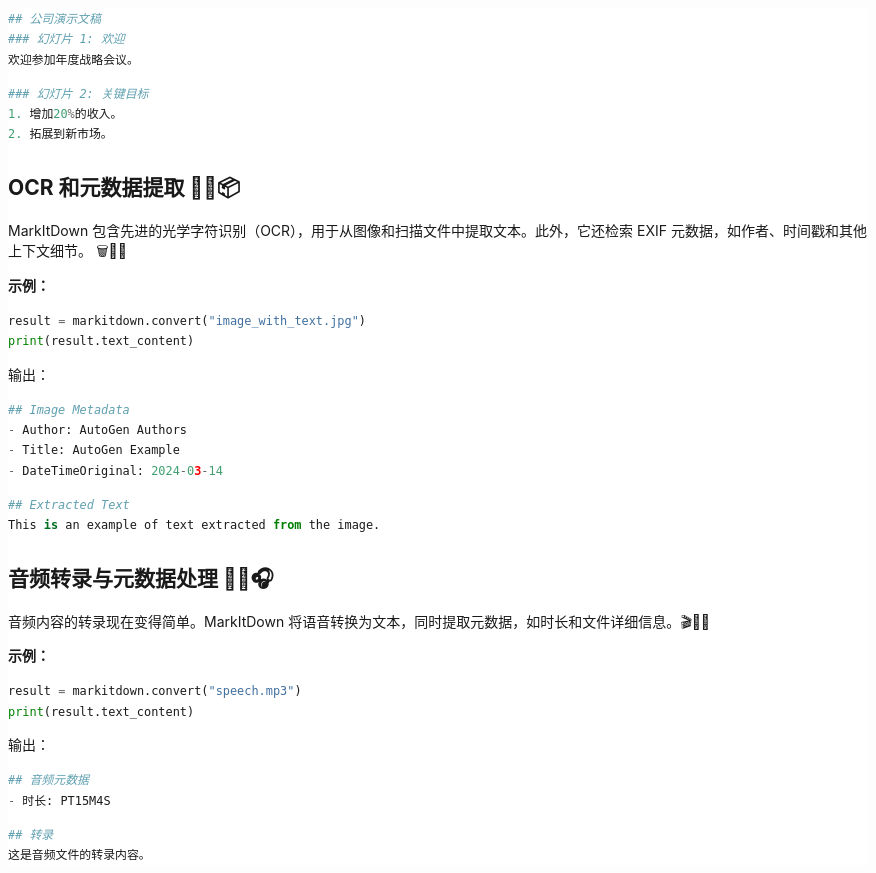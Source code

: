 
```python
## 公司演示文稿
### 幻灯片 1: 欢迎
欢迎参加年度战略会议。
```

```python
### 幻灯片 2: 关键目标
1. 增加20%的收入。
2. 拓展到新市场。
```

## OCR 和元数据提取 📝🎨📦

MarkItDown 包含先进的光学字符识别（OCR），用于从图像和扫描文件中提取文本。此外，它还检索 EXIF 元数据，如作者、时间戳和其他上下文细节。 🗑️👤📅

**示例：**


```python
result = markitdown.convert("image_with_text.jpg")
print(result.text_content)
```
输出：


```python
## Image Metadata
- Author: AutoGen Authors
- Title: AutoGen Example
- DateTimeOriginal: 2024-03-14
```

```python
## Extracted Text
This is an example of text extracted from the image.
```

## 音频转录与元数据处理 🎵📝🎧

音频内容的转录现在变得简单。MarkItDown 将语音转换为文本，同时提取元数据，如时长和文件详细信息。🎬📅📏

**示例：**


```python
result = markitdown.convert("speech.mp3")
print(result.text_content)
```
输出：


```python
## 音频元数据
- 时长: PT15M4S
```

```python
## 转录
这是音频文件的转录内容。
```
